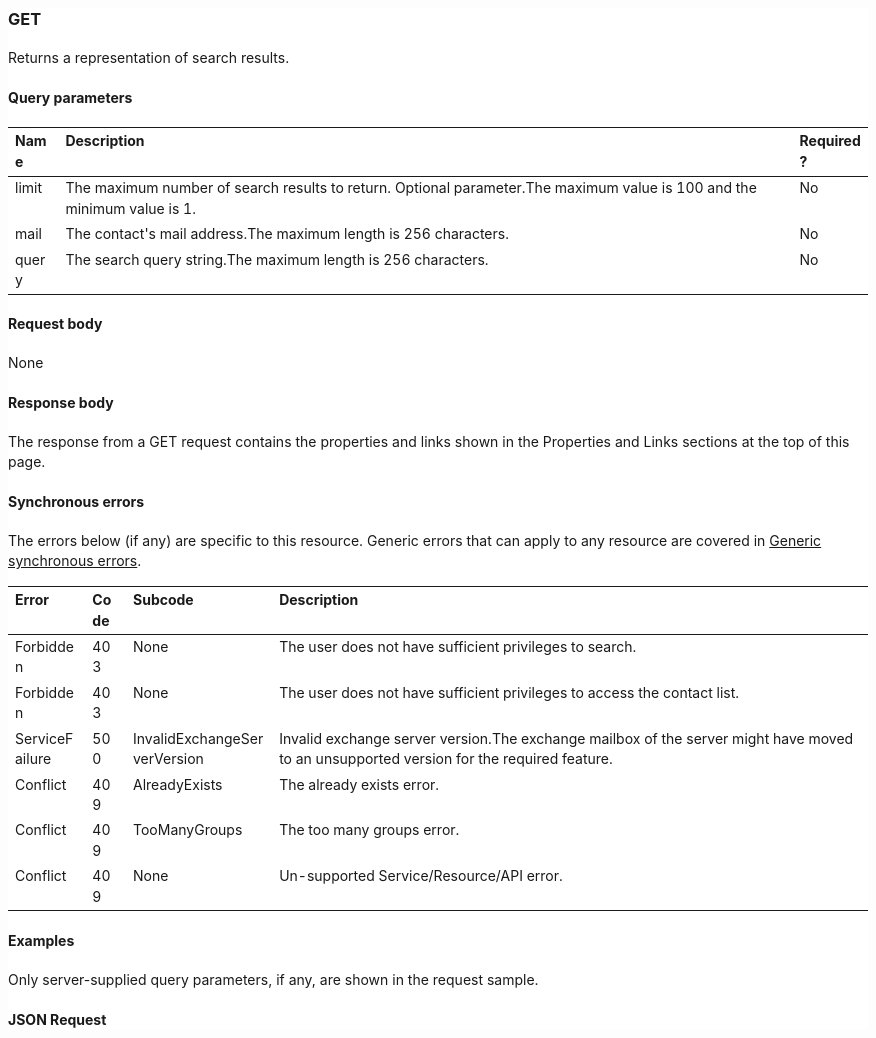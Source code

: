 


### GET

Returns a representation of search results.


#### Query parameters





|**Name**|**Description**|**Required?**|
|:-----|:-----|:-----|
|limit|The maximum number of search results to return. Optional parameter.The maximum value is 100 and the minimum value is 1.|No|
|mail|The contact's mail address.The maximum length is 256 characters.|No|
|query|The search query string.The maximum length is 256 characters.|No|

#### Request body

None


#### Response body

The response from a GET request contains the properties and links shown in the Properties and Links sections at the top of this page.


#### Synchronous errors

The errors below (if any) are specific to this resource. Generic errors that can apply to any resource are covered in [Generic synchronous errors](GenericSynchronousErrors.md).



|**Error**|**Code**|**Subcode**|**Description**|
|:-----|:-----|:-----|:-----|
|Forbidden|403|None|The user does not have sufficient privileges to search.|
|Forbidden|403|None|The user does not have sufficient privileges to access the contact list.|
|ServiceFailure|500|InvalidExchangeServerVersion|Invalid exchange server version.The exchange mailbox of the server might have moved to an unsupported version for the required feature.|
|Conflict|409|AlreadyExists|The already exists error.|
|Conflict|409|TooManyGroups|The too many groups error.|
|Conflict|409|None|Un-supported Service/Resource/API error.|

#### Examples

Only server-supplied query parameters, if any, are shown in the request sample.


#### JSON Request
